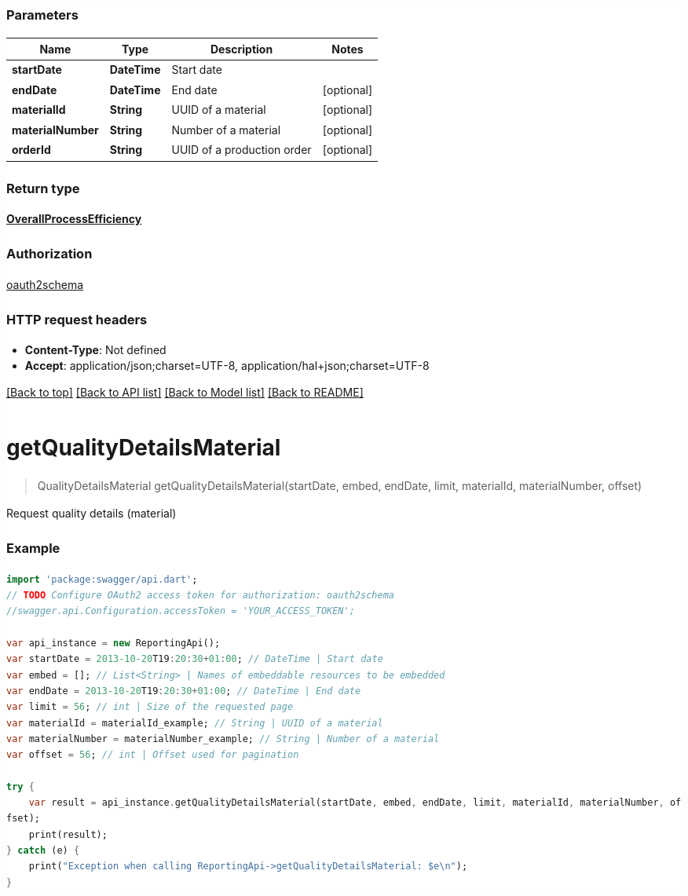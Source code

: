 ### Parameters

Name | Type | Description  | Notes
------------- | ------------- | ------------- | -------------
 **startDate** | **DateTime**| Start date | 
 **endDate** | **DateTime**| End date | [optional] 
 **materialId** | **String**| UUID of a material | [optional] 
 **materialNumber** | **String**| Number of a material | [optional] 
 **orderId** | **String**| UUID of a production order | [optional] 

### Return type

[**OverallProcessEfficiency**](OverallProcessEfficiency.md)

### Authorization

[oauth2schema](../README.md#oauth2schema)

### HTTP request headers

 - **Content-Type**: Not defined
 - **Accept**: application/json;charset=UTF-8, application/hal+json;charset=UTF-8

[[Back to top]](#) [[Back to API list]](../README.md#documentation-for-api-endpoints) [[Back to Model list]](../README.md#documentation-for-models) [[Back to README]](../README.md)

# **getQualityDetailsMaterial**
> QualityDetailsMaterial getQualityDetailsMaterial(startDate, embed, endDate, limit, materialId, materialNumber, offset)

Request quality details (material)

### Example
```dart
import 'package:swagger/api.dart';
// TODO Configure OAuth2 access token for authorization: oauth2schema
//swagger.api.Configuration.accessToken = 'YOUR_ACCESS_TOKEN';

var api_instance = new ReportingApi();
var startDate = 2013-10-20T19:20:30+01:00; // DateTime | Start date
var embed = []; // List<String> | Names of embeddable resources to be embedded
var endDate = 2013-10-20T19:20:30+01:00; // DateTime | End date
var limit = 56; // int | Size of the requested page
var materialId = materialId_example; // String | UUID of a material
var materialNumber = materialNumber_example; // String | Number of a material
var offset = 56; // int | Offset used for pagination

try {
    var result = api_instance.getQualityDetailsMaterial(startDate, embed, endDate, limit, materialId, materialNumber, offset);
    print(result);
} catch (e) {
    print("Exception when calling ReportingApi->getQualityDetailsMaterial: $e\n");
}
```
